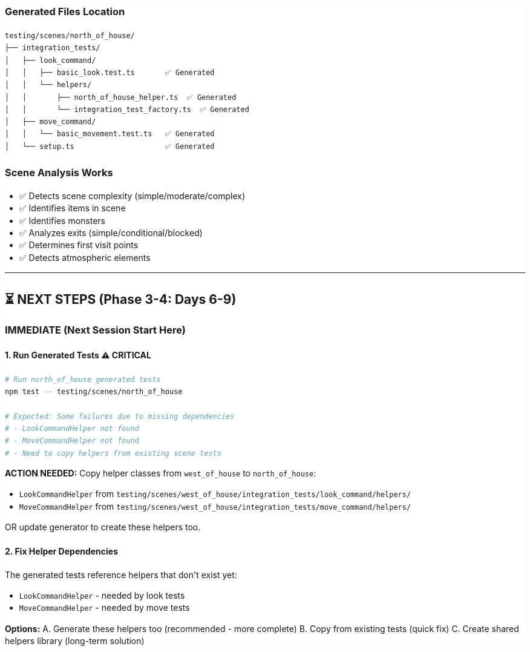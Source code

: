 ### Generated Files Location
```
testing/scenes/north_of_house/
├── integration_tests/
│   ├── look_command/
│   │   ├── basic_look.test.ts       ✅ Generated
│   │   └── helpers/
│   │       ├── north_of_house_helper.ts  ✅ Generated
│   │       └── integration_test_factory.ts  ✅ Generated
│   ├── move_command/
│   │   └── basic_movement.test.ts   ✅ Generated
│   └── setup.ts                     ✅ Generated
```

### Scene Analysis Works
- ✅ Detects scene complexity (simple/moderate/complex)
- ✅ Identifies items in scene
- ✅ Identifies monsters
- ✅ Analyzes exits (simple/conditional/blocked)
- ✅ Determines first visit points
- ✅ Detects atmospheric elements

---

## ⏳ NEXT STEPS (Phase 3-4: Days 6-9)

### IMMEDIATE (Next Session Start Here)

#### 1. Run Generated Tests ⚠️ CRITICAL
```bash
# Run north_of_house generated tests
npm test -- testing/scenes/north_of_house

# Expected: Some failures due to missing dependencies
# - LookCommandHelper not found
# - MoveCommandHelper not found
# - Need to copy helpers from existing scene tests
```

**ACTION NEEDED:** Copy helper classes from `west_of_house` to `north_of_house`:
- `LookCommandHelper` from `testing/scenes/west_of_house/integration_tests/look_command/helpers/`
- `MoveCommandHelper` from `testing/scenes/west_of_house/integration_tests/move_command/helpers/`

OR update generator to create these helpers too.

#### 2. Fix Helper Dependencies
The generated tests reference helpers that don't exist yet:
- `LookCommandHelper` - needed by look tests
- `MoveCommandHelper` - needed by move tests

**Options:**
A. Generate these helpers too (recommended - more complete)
B. Copy from existing tests (quick fix)
C. Create shared helpers library (long-term solution)
